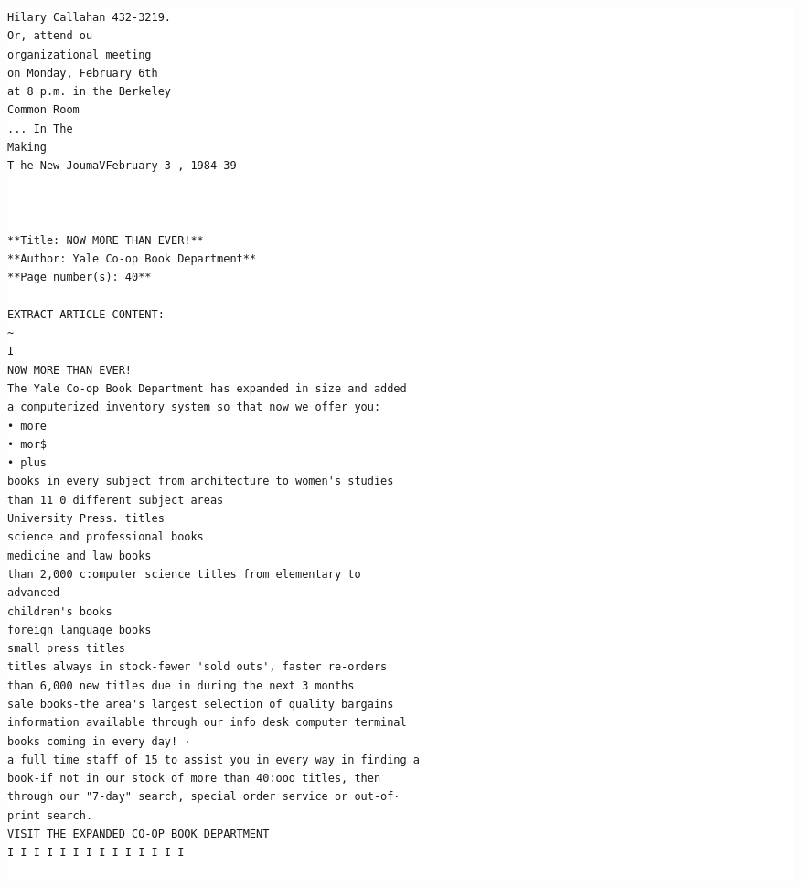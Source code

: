 ~~~~:;~r::rtory 
Hilary Callahan 432-3219. 
Or, attend ou 
organizational meeting 
on Monday, February 6th 
at 8 p.m. in the Berkeley 
Common Room 
... In The 
Making 
T he New JoumaVFebruary 3 , 1984 39 



**Title: NOW MORE THAN EVER!**
**Author: Yale Co-op Book Department**
**Page number(s): 40**

EXTRACT ARTICLE CONTENT:
~ 
I 
NOW MORE THAN EVER! 
The Yale Co-op Book Department has expanded in size and added 
a computerized inventory system so that now we offer you: 
• more 
• mor$ 
• plus 
books in every subject from architecture to women's studies 
than 11 0 different subject areas 
University Press. titles 
science and professional books 
medicine and law books 
than 2,000 c:omputer science titles from elementary to 
advanced 
children's books 
foreign language books 
small press titles 
titles always in stock-fewer 'sold outs', faster re-orders 
than 6,000 new titles due in during the next 3 months 
sale books-the area's largest selection of quality bargains 
information available through our info desk computer terminal 
books coming in every day! · 
a full time staff of 15 to assist you in every way in finding a 
book-if not in our stock of more than 40:ooo titles, then 
through our "7-day" search, special order service or out-of· 
print search. 
VISIT THE EXPANDED CO-OP BOOK DEPARTMENT 
I I I I I I I I I I I I I I 

